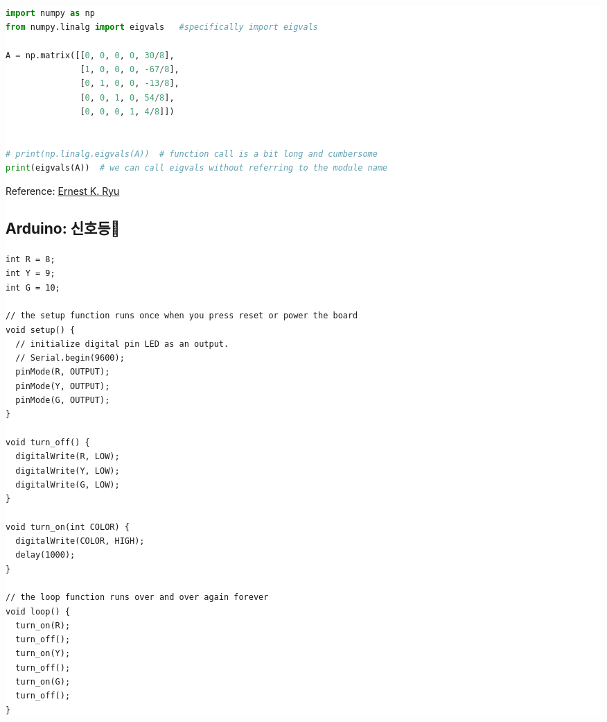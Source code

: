 
```python
import numpy as np
from numpy.linalg import eigvals   #specifically import eigvals

A = np.matrix([[0, 0, 0, 0, 30/8],
               [1, 0, 0, 0, -67/8],
               [0, 1, 0, 0, -13/8],
               [0, 0, 1, 0, 54/8],
               [0, 0, 0, 1, 4/8]])


# print(np.linalg.eigvals(A))  # function call is a bit long and cumbersome
print(eigvals(A))  # we can call eigvals without referring to the module name
```

Reference: [Ernest K. Ryu](http://www.math.snu.ac.kr/~ernestryu/courses/deep_learning.html)

## Arduino: 신호등🚦

```arduino
int R = 8;
int Y = 9;
int G = 10;

// the setup function runs once when you press reset or power the board
void setup() {
  // initialize digital pin LED as an output.
  // Serial.begin(9600);
  pinMode(R, OUTPUT);
  pinMode(Y, OUTPUT);
  pinMode(G, OUTPUT);
}

void turn_off() {
  digitalWrite(R, LOW);
  digitalWrite(Y, LOW);
  digitalWrite(G, LOW);
}

void turn_on(int COLOR) {
  digitalWrite(COLOR, HIGH);
  delay(1000);
}

// the loop function runs over and over again forever
void loop() {
  turn_on(R);
  turn_off();
  turn_on(Y);
  turn_off();
  turn_on(G);
  turn_off();
}
```
